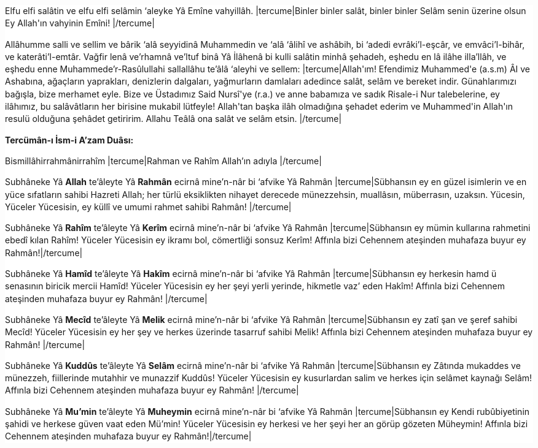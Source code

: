 Elfu elfi salâtin ve elfu elfi selâmin ‘aleyke Yâ Emîne vahyillâh.
|tercume|Binler binler salât, binler binler Selâm senin üzerine olsun Ey Allah'ın vahyinin Emîni!
|/tercume|

Allâhumme salli ve sellim ve bârik ‘alâ seyyidinâ Muhammedin ve ‘alâ ‘âlihî ve ashâbih, bi ‘adedi evrâki’l-eşcâr, ve emvâci’l-bihâr, ve katerâti’l-emtâr. Vağfir lenâ ve’rhamnâ ve’ltuf binâ Yâ İlâhenâ bi kulli salâtin minhâ şehadeh, eşhedu en lâ ilâhe illa’llâh, ve eşhedu enne Muhammede’r-Rasûlullahi sallallâhu te’âlâ ‘aleyhi ve sellem:
|tercume|Allah'ım! Efendimiz Muhammed'e (a.s.m) ÂI ve Ashabına, ağaçların yaprakları, denizlerin dalgaları, yağmurların damlaları adedince salât, selâm ve bereket indir. Günahlarımızı bağışla, bize merhamet eyle. Bize ve Üstadımız Said Nursî'ye (r.a.) ve anne babamıza ve sadık Risale-i Nur talebelerine, ey ilâhımız, bu salâvâtların her birisine mukabil lütfeyle! Allah'tan başka ilâh olmadığına şehadet ederim ve Muhammed'in Allah'ın resulü olduğuna şehâdet getiririm. Allahu Teâlâ ona salât ve selâm etsin.
|/tercume|

**Tercümân-ı İsm-i A’zam Duâsı:**

Bismillâhirrahmânirrahîm
|tercume|Rahman ve Rahîm Allah’ın adıyla
|/tercume|

Subhâneke Yâ **Allah** te’âleyte Yâ **Rahmân**
ecirnâ mine’n-nâr bi ‘afvike Yâ Rahmân
|tercume|Sübhansın ey en güzel isimlerin ve en yüce sıfatların sahibi Hazreti Allah; her türlü eksiklikten nihayet derecede münezzehsin, muallâsın, müberrasın, uzaksın. Yücesin, Yüceler Yücesisin, ey küllî ve umumi rahmet sahibi Rahmân!
|/tercume|

Subhâneke Yâ **Rahîm** te’âleyte Yâ **Kerîm**
ecirnâ mine’n-nâr bi ‘afvike Yâ Rahmân
|tercume|Sübhansın ey mümin kullarına rahmetini ebedî kılan Rahîm! Yüceler Yücesisin ey ikramı bol, cömertliği sonsuz Kerîm! Affınla bizi Cehennem ateşinden muhafaza buyur ey Rahmân!|/tercume|

Subhâneke Yâ **Hamîd** te’âleyte Yâ **Hakîm**
ecirnâ mine’n-nâr bi ‘afvike Yâ Rahmân
|tercume|Sübhansın ey herkesin hamd ü senasının biricik mercii Hamîd! Yüceler Yücesisin ey her şeyi yerli yerinde, hikmetle vaz’ eden Hakîm! Affınla bizi Cehennem ateşinden muhafaza buyur ey Rahmân!
|/tercume|

Subhâneke Yâ **Mecîd** te’âleyte Yâ **Melik**
ecirnâ mine’n-nâr bi ‘afvike Yâ Rahmân
|tercume|Sübhansın ey zatî şan ve şeref sahibi Mecîd! Yüceler Yücesisin ey her şey ve herkes üzerinde tasarruf sahibi Melik! Affınla bizi Cehennem ateşinden muhafaza buyur ey Rahmân!
|/tercume|

Subhâneke Yâ **Kuddûs** te’âleyte Yâ **Selâm**
ecirnâ mine’n-nâr bi ‘afvike Yâ Rahmân
|tercume|Sübhansın ey Zâtında mukaddes ve münezzeh, fiillerinde mutahhir ve munazzif Kuddûs! Yüceler Yücesisin ey kusurlardan salim ve herkes için selâmet kaynağı Selâm! Affınla bizi Cehennem ateşinden muhafaza buyur ey Rahmân!
|/tercume|

Subhâneke Yâ **Mu’min** te’âleyte Yâ **Muheymin**
ecirnâ mine’n-nâr bi ‘afvike Yâ Rahmân
|tercume|Sübhansın ey Kendi rubûbiyetinin şahidi ve herkese güven vaat eden Mü’min! Yüceler Yücesisin ey herkesi ve her şeyi her an görüp gözeten Müheymin! Affınla bizi Cehennem ateşinden muhafaza buyur ey Rahmân!|/tercume|

